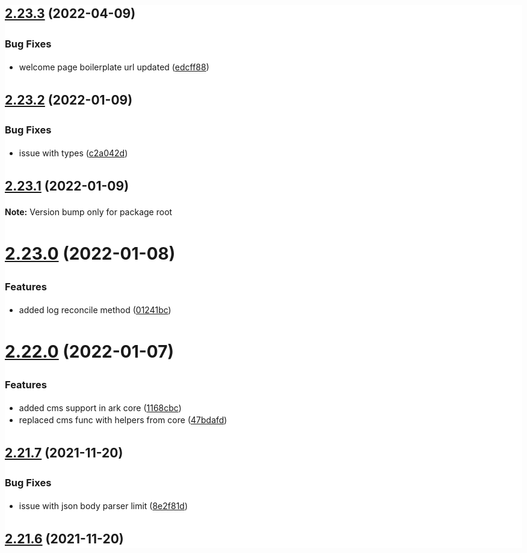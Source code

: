 ## [2.23.3](https://github.com/skyslit/ark/compare/v2.23.2...v2.23.3) (2022-04-09)

### Bug Fixes

- welcome page boilerplate url updated ([edcff88](https://github.com/skyslit/ark/commit/edcff88e201661476386eac0dac3451f730b34fc))

## [2.23.2](https://github.com/skyslit/ark/compare/v2.23.1...v2.23.2) (2022-01-09)

### Bug Fixes

- issue with types ([c2a042d](https://github.com/skyslit/ark/commit/c2a042d4f7f8ec32b4d3f9a91e26dd2a2292532d))

## [2.23.1](https://github.com/skyslit/ark/compare/v2.23.0...v2.23.1) (2022-01-09)

**Note:** Version bump only for package root

# [2.23.0](https://github.com/skyslit/ark/compare/v2.22.0...v2.23.0) (2022-01-08)

### Features

- added log reconcile method ([01241bc](https://github.com/skyslit/ark/commit/01241bc6747c0cb240b1fde2e597da36b9ef86c3))

# [2.22.0](https://github.com/skyslit/ark/compare/v2.21.7...v2.22.0) (2022-01-07)

### Features

- added cms support in ark core ([1168cbc](https://github.com/skyslit/ark/commit/1168cbc2570f13b21cd3aa7d778bdf8dea4c3907))
- replaced cms func with helpers from core ([47bdafd](https://github.com/skyslit/ark/commit/47bdafd38692d45bf5de4ecaee4578bf7d50995a))

## [2.21.7](https://github.com/skyslit/ark/compare/v2.21.2...v2.21.7) (2021-11-20)

### Bug Fixes

- issue with json body parser limit ([8e2f81d](https://github.com/skyslit/ark/commit/8e2f81dfcfd47668a440e0b015a8e31456ccc848))

## [2.21.6](https://github.com/skyslit/ark/compare/v2.21.2...v2.21.6) (2021-11-20)
